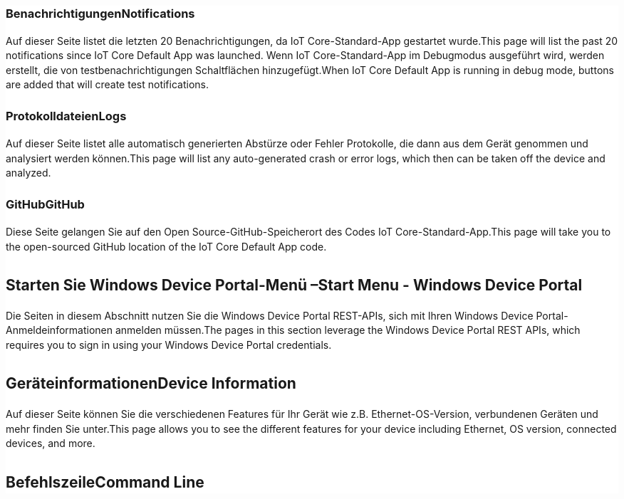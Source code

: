 ### <a name="notifications"></a><span data-ttu-id="19b86-164">Benachrichtigungen</span><span class="sxs-lookup"><span data-stu-id="19b86-164">Notifications</span></span>
<span data-ttu-id="19b86-165">Auf dieser Seite listet die letzten 20 Benachrichtigungen, da IoT Core-Standard-App gestartet wurde.</span><span class="sxs-lookup"><span data-stu-id="19b86-165">This page will list the past 20 notifications since IoT Core Default App was launched.</span></span> <span data-ttu-id="19b86-166">Wenn IoT Core-Standard-App im Debugmodus ausgeführt wird, werden erstellt, die von testbenachrichtigungen Schaltflächen hinzugefügt.</span><span class="sxs-lookup"><span data-stu-id="19b86-166">When IoT Core Default App is running in debug mode, buttons are added that will create test notifications.</span></span>

### <a name="logs"></a><span data-ttu-id="19b86-167">Protokolldateien</span><span class="sxs-lookup"><span data-stu-id="19b86-167">Logs</span></span>
<span data-ttu-id="19b86-168">Auf dieser Seite listet alle automatisch generierten Abstürze oder Fehler Protokolle, die dann aus dem Gerät genommen und analysiert werden können.</span><span class="sxs-lookup"><span data-stu-id="19b86-168">This page will list any auto-generated crash or error logs, which then can be taken off the device and analyzed.</span></span>

### <a name="github"></a><span data-ttu-id="19b86-169">GitHub</span><span class="sxs-lookup"><span data-stu-id="19b86-169">GitHub</span></span>
<span data-ttu-id="19b86-170">Diese Seite gelangen Sie auf den Open Source-GitHub-Speicherort des Codes IoT Core-Standard-App.</span><span class="sxs-lookup"><span data-stu-id="19b86-170">This page will take you to the open-sourced GitHub location of the IoT Core Default App code.</span></span>

## <a name="start-menu---windows-device-portal"></a><span data-ttu-id="19b86-171">Starten Sie Windows Device Portal-Menü –</span><span class="sxs-lookup"><span data-stu-id="19b86-171">Start Menu - Windows Device Portal</span></span>

<span data-ttu-id="19b86-172">Die Seiten in diesem Abschnitt nutzen Sie die Windows Device Portal REST-APIs, sich mit Ihren Windows Device Portal-Anmeldeinformationen anmelden müssen.</span><span class="sxs-lookup"><span data-stu-id="19b86-172">The pages in this section leverage the Windows Device Portal REST APIs, which requires you to sign in using your Windows Device Portal credentials.</span></span>

## <a name="device-information"></a><span data-ttu-id="19b86-173">Geräteinformationen</span><span class="sxs-lookup"><span data-stu-id="19b86-173">Device Information</span></span>

<span data-ttu-id="19b86-174">Auf dieser Seite können Sie die verschiedenen Features für Ihr Gerät wie z.B. Ethernet-OS-Version, verbundenen Geräten und mehr finden Sie unter.</span><span class="sxs-lookup"><span data-stu-id="19b86-174">This page allows you to see the different features for your device including Ethernet, OS version, connected devices, and more.</span></span>

## <a name="command-line"></a><span data-ttu-id="19b86-175">Befehlszeile</span><span class="sxs-lookup"><span data-stu-id="19b86-175">Command Line</span></span>
